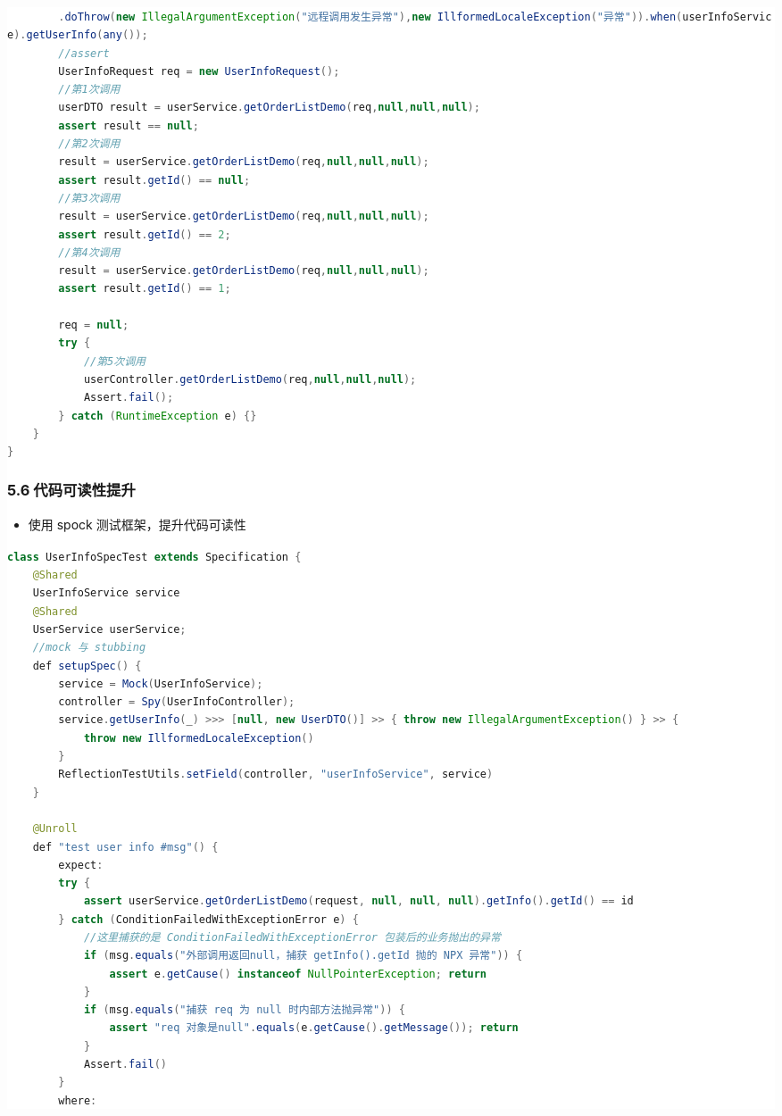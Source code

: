 ```java
        .doThrow(new IllegalArgumentException("远程调用发生异常"),new IllformedLocaleException("异常")).when(userInfoService).getUserInfo(any());
		//assert
        UserInfoRequest req = new UserInfoRequest();
        //第1次调用
        userDTO result = userService.getOrderListDemo(req,null,null,null);
        assert result == null;
        //第2次调用
        result = userService.getOrderListDemo(req,null,null,null);
        assert result.getId() == null;
        //第3次调用
        result = userService.getOrderListDemo(req,null,null,null);
        assert result.getId() == 2;
        //第4次调用
        result = userService.getOrderListDemo(req,null,null,null);
        assert result.getId() == 1;

        req = null;
        try {
            //第5次调用
            userController.getOrderListDemo(req,null,null,null);
            Assert.fail();
        } catch (RuntimeException e) {}
    }
}
```

### 5.6 代码可读性提升

- 使用 spock 测试框架，提升代码可读性

```java
class UserInfoSpecTest extends Specification {
    @Shared
    UserInfoService service
    @Shared
    UserService userService;
    //mock 与 stubbing
    def setupSpec() {
        service = Mock(UserInfoService);
        controller = Spy(UserInfoController);
        service.getUserInfo(_) >>> [null, new UserDTO()] >> { throw new IllegalArgumentException() } >> {
            throw new IllformedLocaleException()
        }
        ReflectionTestUtils.setField(controller, "userInfoService", service)
    }

    @Unroll
    def "test user info #msg"() {
        expect:
        try {
            assert userService.getOrderListDemo(request, null, null, null).getInfo().getId() == id
        } catch (ConditionFailedWithExceptionError e) {
            //这里捕获的是 ConditionFailedWithExceptionError 包装后的业务抛出的异常
            if (msg.equals("外部调用返回null，捕获 getInfo().getId 抛的 NPX 异常")) {
                assert e.getCause() instanceof NullPointerException; return
            }
            if (msg.equals("捕获 req 为 null 时内部方法抛异常")) {
                assert "req 对象是null".equals(e.getCause().getMessage()); return
            }
            Assert.fail()
        }
        where:
```